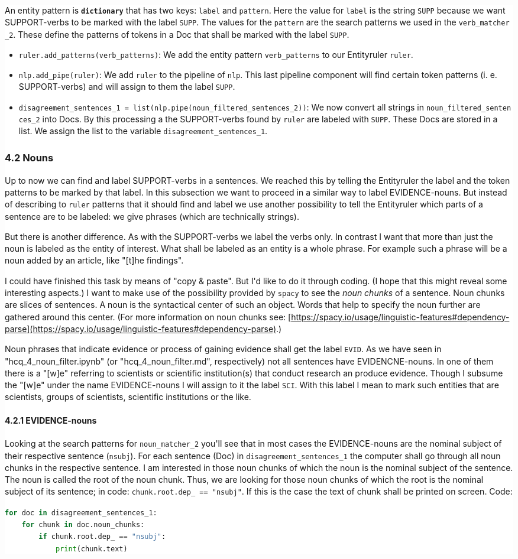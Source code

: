   An entity pattern is **`dictionary`** that has two keys: `label` and `pattern`. Here the value for `label` is the string `SUPP` because we want SUPPORT-verbs to be marked with the label `SUPP`. The values for the `pattern` are the search patterns we used in the `verb_matcher_2`. These define the patterns of tokens in a Doc that shall be marked with the label `SUPP`.

* `ruler.add_patterns(verb_patterns)`: We add the entity pattern `verb_patterns` to our Entityruler `ruler`.

* `nlp.add_pipe(ruler)`: We add `ruler` to the pipeline of `nlp`. This last pipeline component will find certain token patterns (i. e. SUPPORT-verbs) and will assign to them the label `SUPP`.

* `disagreement_sentences_1 = list(nlp.pipe(noun_filtered_sentences_2))`: We now convert all strings in `noun_filtered_sentences_2` into Docs. By this processing a the SUPPORT-verbs found by `ruler` are labeled with `SUPP`.  These Docs are stored in a list. We assign the list to the variable `disagreement_sentences_1`. 

### 4.2 Nouns

Up to now we can find and label SUPPORT-verbs in a sentences. We reached this by telling the Entityruler the label and the token patterns to be marked by that label. In this subsection we want to proceed in a similar way to label EVIDENCE-nouns. But instead of describing to `ruler` patterns that it should find and label we use another possibility to tell the Entityruler which parts of a sentence are to be labeled: we give phrases (which are technically strings).

But there is another difference. As with the SUPPORT-verbs we label the verbs only. In contrast I want that more than just the noun is labeled as the entity of interest. What shall be labeled as an entity is a whole phrase. For example such a phrase will be a noun added by an article, like "[t]he findings".

I could have finished this task by means of "copy & paste". But I'd like to do it through coding. (I hope that this might reveal some interesting aspects.) I want to make use of the possibility provided by `spacy` to see the *noun chunks* of a sentence. Noun chunks are slices of sentences. A noun is the syntactical center of such an object. Words that help to specify the noun further are gathered around this center. (For more information on noun chunks see: [https://spacy.io/usage/linguistic-features#dependency-parse](https://spacy.io/usage/linguistic-features#dependency-parse).) 

Noun phrases that indicate evidence or process of gaining evidence shall get the label `EVID`. As we have seen in "hcq_4_noun_filter.ipynb" (or "hcq_4_noun_filter.md", respectively) not all sentences have EVIDENCNE-nouns. In one of them there is a "[w]e" referring to scientists or scientific institution(s) that conduct research an produce evidence. Though I subsume the "[w]e" under the name EVIDENCE-nouns I will assign to it the label `SCI`. With this label I mean to mark such entities that are scientists, groups of scientists, scientific institutions or the like.

#### 4.2.1 EVIDENCE-nouns

Looking at the search patterns for `noun_matcher_2` you'll see that in most cases the EVIDENCE-nouns are the nominal subject of their respective sentence (`nsubj`). For each sentence (Doc) in `disagreement_sentences_1` the computer shall go through all noun chunks in the respective sentence. I am interested in those noun chunks of which the noun is the nominal subject of the sentence. The noun is called the root of the noun chunk. Thus, we are looking for those noun chunks of which the root is the nominal subject of its sentence; in code: `chunk.root.dep_ == "nsubj"`. If this is the case the text of chunk shall be printed on screen. Code:

```python
for doc in disagreement_sentences_1:
    for chunk in doc.noun_chunks:
        if chunk.root.dep_ == "nsubj":
            print(chunk.text)
```
